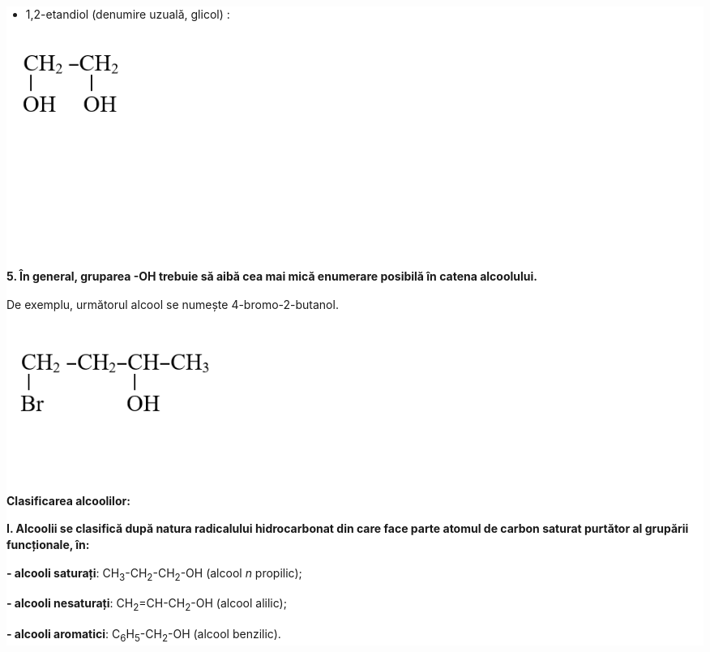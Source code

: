
- 1,2-etandiol (denumire uzuală, glicol) :



<Img className="img-responsive4" src="chimie/clasa11/capitolul1/I-3-1-alcooli-poza4-1-2-etandiol-sau-glicol.png" width="1000" height="120" lazy={false} />

<br></br>
<br></br>



<br></br>



**5. În general, gruparea -OH trebuie să aibă cea mai mică enumerare posibilă în catena alcoolului.** 

De exemplu, următorul alcool se numește 4-bromo-2-butanol.




<Img className="img-responsive4" src="chimie/clasa11/capitolul1/I-3-1-alcooli-poza5-4-bromo-2-butanol.png" width="1000" height="134" lazy={false} />




</div>




<br></br>




<div class="alert alert--primary" role="alert">


**Clasificarea alcoolilor:**

**I. Alcoolii se clasifică după natura radicalului hidrocarbonat din care face parte atomul  de carbon saturat purtător al grupării funcționale, în:**


**- alcooli saturați**: CH<sub>3</sub>-CH<sub>2</sub>-CH<sub>2</sub>-OH (alcool _n_ propilic);

**- alcooli nesaturați**:  CH<sub>2</sub>=CH-CH<sub>2</sub>-OH (alcool alilic);

**- alcooli aromatici**: C<sub>6</sub>H<sub>5</sub>-CH<sub>2</sub>-OH (alcool benzilic).

